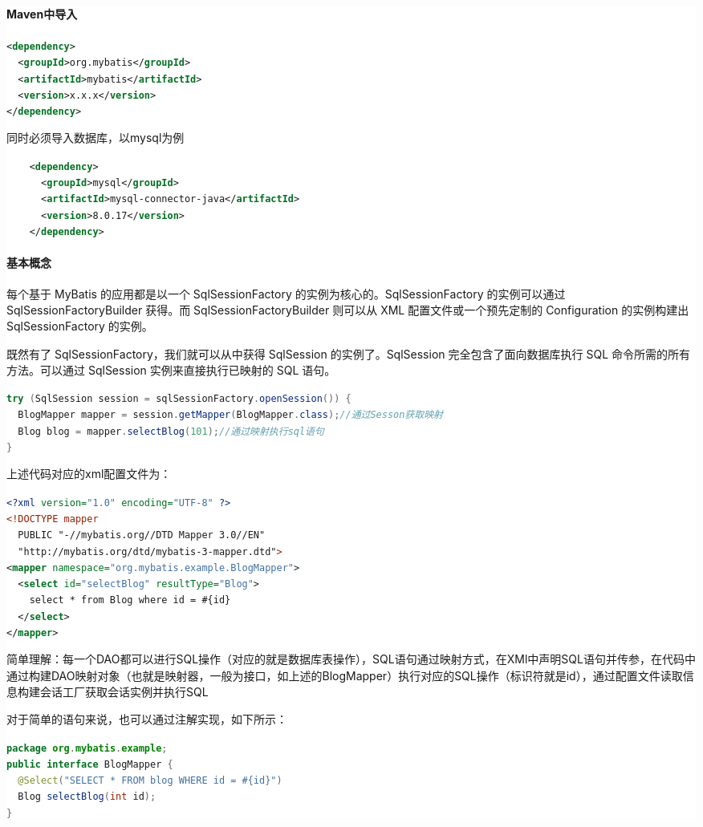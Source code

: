 #### Maven中导入

```xml
<dependency>
  <groupId>org.mybatis</groupId>
  <artifactId>mybatis</artifactId>
  <version>x.x.x</version>
</dependency>
```

同时必须导入数据库，以mysql为例

```xml
    <dependency>
      <groupId>mysql</groupId>
      <artifactId>mysql-connector-java</artifactId>
      <version>8.0.17</version>
    </dependency>
```

#### 基本概念

每个基于 MyBatis 的应用都是以一个 SqlSessionFactory 的实例为核心的。SqlSessionFactory 的实例可以通过 SqlSessionFactoryBuilder 获得。而 SqlSessionFactoryBuilder 则可以从 XML 配置文件或一个预先定制的 Configuration 的实例构建出 SqlSessionFactory 的实例。 

 既然有了 SqlSessionFactory，我们就可以从中获得 SqlSession 的实例了。SqlSession 完全包含了面向数据库执行 SQL 命令所需的所有方法。可以通过 SqlSession 实例来直接执行已映射的 SQL 语句。 

```java
try (SqlSession session = sqlSessionFactory.openSession()) {
  BlogMapper mapper = session.getMapper(BlogMapper.class);//通过Sesson获取映射
  Blog blog = mapper.selectBlog(101);//通过映射执行sql语句
}
```

上述代码对应的xml配置文件为：

```xml
<?xml version="1.0" encoding="UTF-8" ?>
<!DOCTYPE mapper
  PUBLIC "-//mybatis.org//DTD Mapper 3.0//EN"
  "http://mybatis.org/dtd/mybatis-3-mapper.dtd">
<mapper namespace="org.mybatis.example.BlogMapper">
  <select id="selectBlog" resultType="Blog">
    select * from Blog where id = #{id}
  </select>
</mapper>
```

简单理解：每一个DAO都可以进行SQL操作（对应的就是数据库表操作），SQL语句通过映射方式，在XMl中声明SQL语句并传参，在代码中通过构建DAO映射对象（也就是映射器，一般为接口，如上述的BlogMapper）执行对应的SQL操作（标识符就是id），通过配置文件读取信息构建会话工厂获取会话实例并执行SQL

对于简单的语句来说，也可以通过注解实现，如下所示：

```java
package org.mybatis.example;
public interface BlogMapper {
  @Select("SELECT * FROM blog WHERE id = #{id}")
  Blog selectBlog(int id);
}
```
